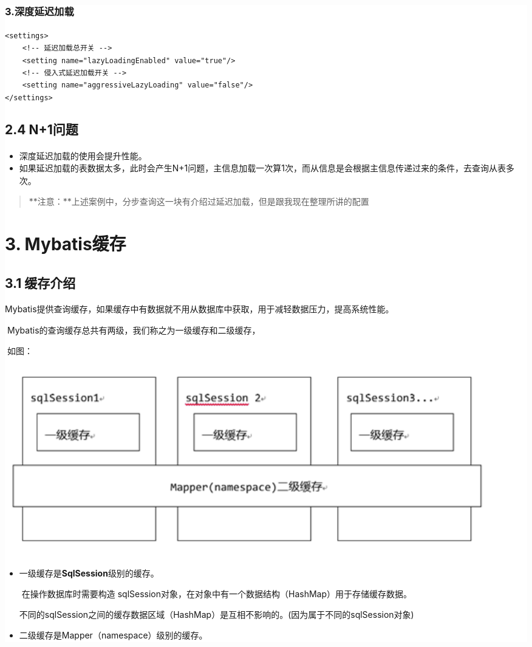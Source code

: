 ### 3.深度延迟加载

```
<settings>    
	<!-- 延迟加载总开关 -->    
	<setting name="lazyLoadingEnabled" value="true"/>    
	<!-- 侵入式延迟加载开关 -->    
	<setting name="aggressiveLazyLoading" value="false"/>
</settings>
```

## 2.4 N+1问题

- 深度延迟加载的使用会提升性能。
- 如果延迟加载的表数据太多，此时会产生N+1问题，主信息加载一次算1次，而从信息是会根据主信息传递过来的条件，去查询从表多次。

> **注意：**上述案例中，分步查询这一块有介绍过延迟加载，但是跟我现在整理所讲的配置

# 3. Mybatis缓存

## 3.1 缓存介绍

​	Mybatis提供查询缓存，如果缓存中有数据就不用从数据库中获取，用于减轻数据压力，提高系统性能。

​	Mybatis的查询缓存总共有两级，我们称之为一级缓存和二级缓存，

​	如图：

![image-20230102122728925](assets\image-20230102122728925.png)

- 一级缓存是**SqlSession**级别的缓存。

  ​	在操作数据库时需要构造 sqlSession对象，在对象中有一个数据结构（HashMap）用于存储缓存数据。

  ​	不同的sqlSession之间的缓存数据区域（HashMap）是互相不影响的。(因为属于不同的sqlSession对象)

- 二级缓存是Mapper（namespace）级别的缓存。
